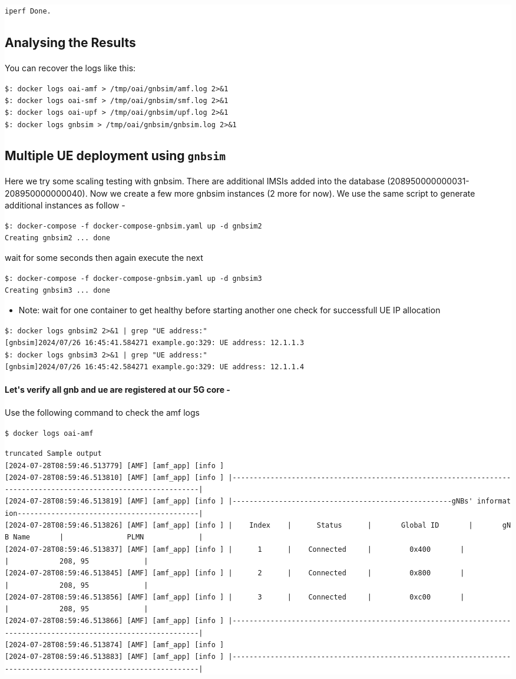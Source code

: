 ```
iperf Done.

```

## Analysing the Results
You can recover the logs like this:
```
$: docker logs oai-amf > /tmp/oai/gnbsim/amf.log 2>&1
$: docker logs oai-smf > /tmp/oai/gnbsim/smf.log 2>&1
$: docker logs oai-upf > /tmp/oai/gnbsim/upf.log 2>&1
$: docker logs gnbsim > /tmp/oai/gnbsim/gnbsim.log 2>&1
```

## Multiple UE deployment using `gnbsim`
Here we try some scaling testing with gnbsim. There are additional IMSIs added into the database (208950000000031-208950000000040). Now we create a few more gnbsim instances (2 more for now). We use the same script to generate additional instances as follow -
```
$: docker-compose -f docker-compose-gnbsim.yaml up -d gnbsim2
Creating gnbsim2 ... done

```
wait for some seconds then again execute the next
```
$: docker-compose -f docker-compose-gnbsim.yaml up -d gnbsim3
Creating gnbsim3 ... done

```
- Note: wait for one container to get healthy before starting another one
check for successfull UE IP allocation
```
$: docker logs gnbsim2 2>&1 | grep "UE address:"
[gnbsim]2024/07/26 16:45:41.584271 example.go:329: UE address: 12.1.1.3
$: docker logs gnbsim3 2>&1 | grep "UE address:"
[gnbsim]2024/07/26 16:45:42.584271 example.go:329: UE address: 12.1.1.4
```
#### Let's verify all gnb and ue are registered at our 5G core -
Use the following command to check the amf logs
```
$ docker logs oai-amf
```
```
truncated Sample output
[2024-07-28T08:59:46.513779] [AMF] [amf_app] [info ] 
[2024-07-28T08:59:46.513810] [AMF] [amf_app] [info ] |----------------------------------------------------------------------------------------------------------------|
[2024-07-28T08:59:46.513819] [AMF] [amf_app] [info ] |----------------------------------------------------gNBs' information-------------------------------------------|
[2024-07-28T08:59:46.513826] [AMF] [amf_app] [info ] |    Index    |      Status      |       Global ID       |       gNB Name       |               PLMN             |
[2024-07-28T08:59:46.513837] [AMF] [amf_app] [info ] |      1      |    Connected     |         0x400       |                 |            208, 95             | 
[2024-07-28T08:59:46.513845] [AMF] [amf_app] [info ] |      2      |    Connected     |         0x800       |                 |            208, 95             | 
[2024-07-28T08:59:46.513856] [AMF] [amf_app] [info ] |      3      |    Connected     |         0xc00       |                 |            208, 95             | 
[2024-07-28T08:59:46.513866] [AMF] [amf_app] [info ] |----------------------------------------------------------------------------------------------------------------|
[2024-07-28T08:59:46.513874] [AMF] [amf_app] [info ] 
[2024-07-28T08:59:46.513883] [AMF] [amf_app] [info ] |----------------------------------------------------------------------------------------------------------------|
```